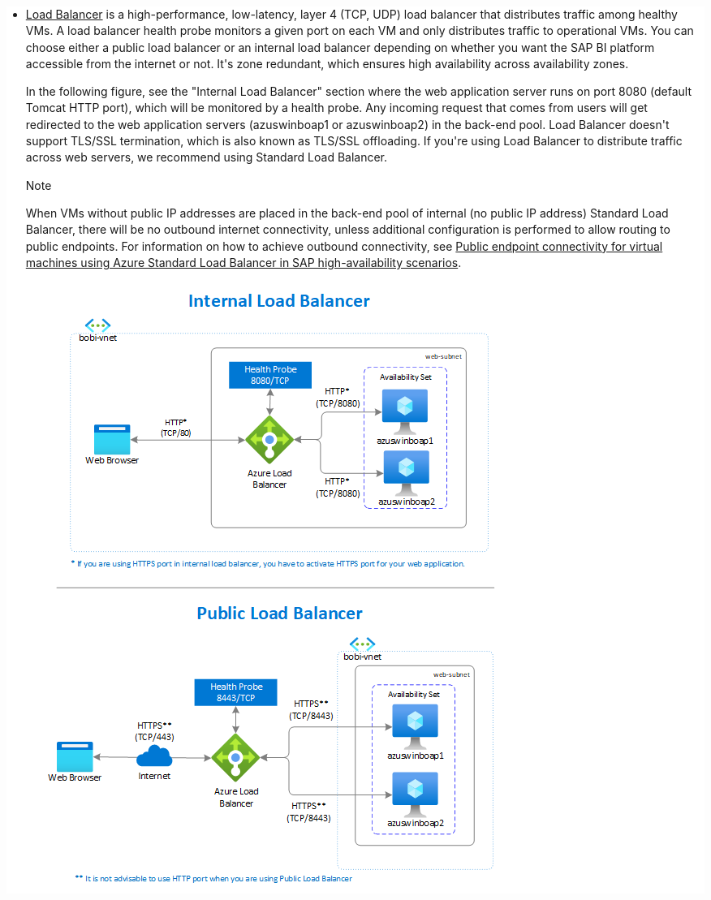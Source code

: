 * [Load Balancer](../../../load-balancer/load-balancer-overview.md) is a high-performance, low-latency, layer 4 (TCP, UDP) load balancer that distributes traffic among healthy VMs. A load balancer health probe monitors a given port on each VM and only distributes traffic to operational VMs. You can choose either a public load balancer or an internal load balancer depending on whether you want the SAP BI platform accessible from the internet or not. It's zone redundant, which ensures high availability across availability zones.

   In the following figure, see the "Internal Load Balancer" section where the web application server runs on port 8080 (default Tomcat HTTP port), which will be monitored by a health probe. Any incoming request that comes from users will get redirected to the web application servers (azuswinboap1 or azuswinboap2) in the back-end pool. Load Balancer doesn't support TLS/SSL termination, which is also known as TLS/SSL offloading. If you're using Load Balancer to distribute traffic across web servers, we recommend using Standard Load Balancer.

   > [!NOTE]
   > When VMs without public IP addresses are placed in the back-end pool of internal (no public IP address) Standard Load Balancer, there will be no outbound internet connectivity, unless additional configuration is performed to allow routing to public endpoints. For information on how to achieve outbound connectivity, see [Public endpoint connectivity for virtual machines using Azure Standard Load Balancer in SAP high-availability scenarios](high-availability-guide-standard-load-balancer-outbound-connections.md).

   ![Screenshot that shows Load Balancer used to balance traffic across web servers.](media/businessobjects-deployment-guide/businessobjects-deployment-windows-load-balancer.png)
